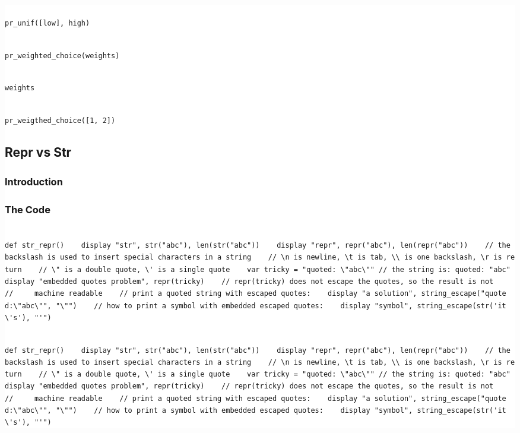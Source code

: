 ```

pr_unif([low], high)

```

```

pr_weighted_choice(weights)

```

```

weights

```

```

pr_weigthed_choice([1, 2])

```

## Repr vs Str

### Introduction


### The Code

```

def str_repr()    display "str", str("abc"), len(str("abc"))    display "repr", repr("abc"), len(repr("abc"))    // the backslash is used to insert special characters in a string    // \n is newline, \t is tab, \\ is one backslash, \r is return    // \" is a double quote, \' is a single quote    var tricky = "quoted: \"abc\"" // the string is: quoted: "abc"    display "embedded quotes problem", repr(tricky)    // repr(tricky) does not escape the quotes, so the result is not    //     machine readable    // print a quoted string with escaped quotes:    display "a solution", string_escape("quoted:\"abc\"", "\"")    // how to print a symbol with embedded escaped quotes:    display "symbol", string_escape(str('it\'s'), "'")

```

```

def str_repr()    display "str", str("abc"), len(str("abc"))    display "repr", repr("abc"), len(repr("abc"))    // the backslash is used to insert special characters in a string    // \n is newline, \t is tab, \\ is one backslash, \r is return    // \" is a double quote, \' is a single quote    var tricky = "quoted: \"abc\"" // the string is: quoted: "abc"    display "embedded quotes problem", repr(tricky)    // repr(tricky) does not escape the quotes, so the result is not    //     machine readable    // print a quoted string with escaped quotes:    display "a solution", string_escape("quoted:\"abc\"", "\"")    // how to print a symbol with embedded escaped quotes:    display "symbol", string_escape(str('it\'s'), "'")

```
